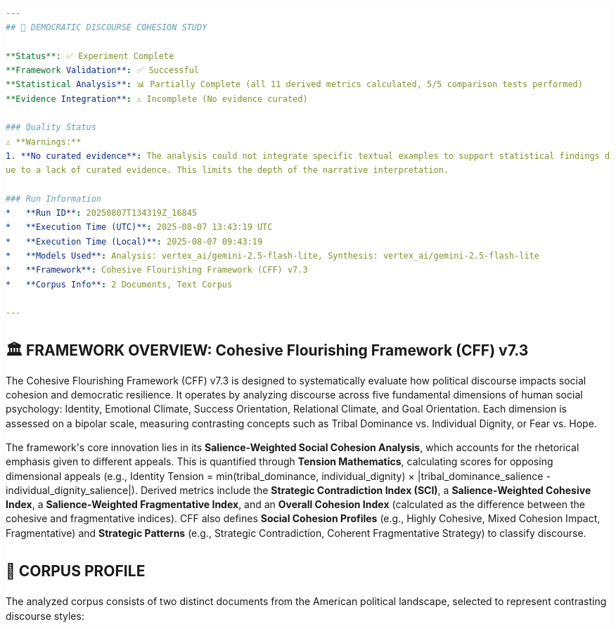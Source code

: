 ```yaml
---
## 🎯 DEMOCRATIC DISCOURSE COHESION STUDY

**Status**: ✅ Experiment Complete  
**Framework Validation**: ✅ Successful  
**Statistical Analysis**: 📊 Partially Complete (all 11 derived metrics calculated, 5/5 comparison tests performed)  
**Evidence Integration**: ⚠️ Incomplete (No evidence curated)  

### Quality Status
⚠️ **Warnings:**
1. **No curated evidence**: The analysis could not integrate specific textual examples to support statistical findings due to a lack of curated evidence. This limits the depth of the narrative interpretation.

### Run Information
*   **Run ID**: 20250807T134319Z_16845
*   **Execution Time (UTC)**: 2025-08-07 13:43:19 UTC
*   **Execution Time (Local)**: 2025-08-07 09:43:19
*   **Models Used**: Analysis: vertex_ai/gemini-2.5-flash-lite, Synthesis: vertex_ai/gemini-2.5-flash-lite
*   **Framework**: Cohesive Flourishing Framework (CFF) v7.3
*   **Corpus Info**: 2 Documents, Text Corpus

---
```


## 🏛️ FRAMEWORK OVERVIEW: Cohesive Flourishing Framework (CFF) v7.3

The Cohesive Flourishing Framework (CFF) v7.3 is designed to systematically evaluate how political discourse impacts social cohesion and democratic resilience. It operates by analyzing discourse across five fundamental dimensions of human social psychology: Identity, Emotional Climate, Success Orientation, Relational Climate, and Goal Orientation. Each dimension is assessed on a bipolar scale, measuring contrasting concepts such as Tribal Dominance vs. Individual Dignity, or Fear vs. Hope.

The framework's core innovation lies in its **Salience-Weighted Social Cohesion Analysis**, which accounts for the rhetorical emphasis given to different appeals. This is quantified through **Tension Mathematics**, calculating scores for opposing dimensional appeals (e.g., Identity Tension = min(tribal_dominance, individual_dignity) × |tribal_dominance_salience - individual_dignity_salience|). Derived metrics include the **Strategic Contradiction Index (SCI)**, a **Salience-Weighted Cohesive Index**, a **Salience-Weighted Fragmentative Index**, and an **Overall Cohesion Index** (calculated as the difference between the cohesive and fragmentative indices). CFF also defines **Social Cohesion Profiles** (e.g., Highly Cohesive, Mixed Cohesion Impact, Fragmentative) and **Strategic Patterns** (e.g., Strategic Contradiction, Coherent Fragmentative Strategy) to classify discourse.

## 📄 CORPUS PROFILE

The analyzed corpus consists of two distinct documents from the American political landscape, selected to represent contrasting discourse styles:
